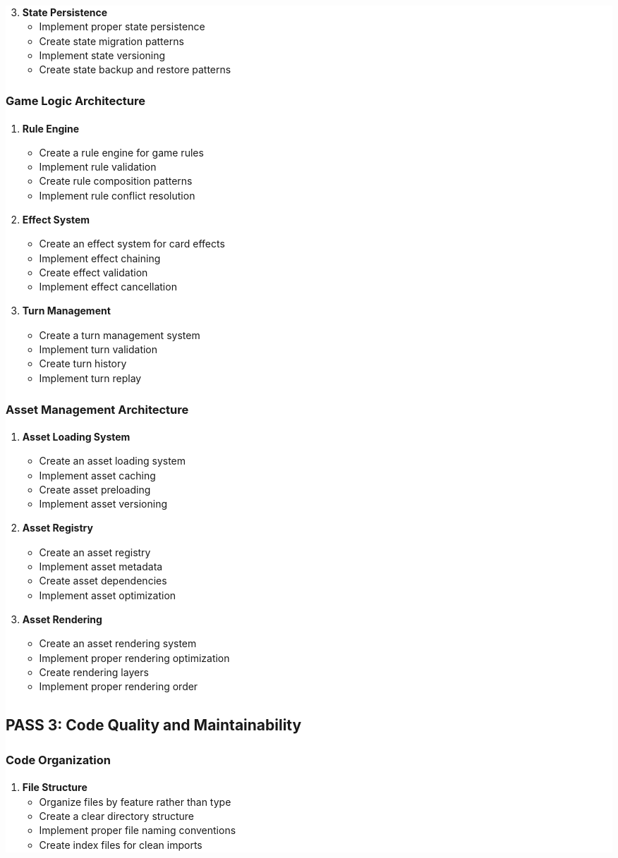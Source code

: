 3. **State Persistence**
   - Implement proper state persistence
   - Create state migration patterns
   - Implement state versioning
   - Create state backup and restore patterns

### Game Logic Architecture
1. **Rule Engine**
   - Create a rule engine for game rules
   - Implement rule validation
   - Create rule composition patterns
   - Implement rule conflict resolution

2. **Effect System**
   - Create an effect system for card effects
   - Implement effect chaining
   - Create effect validation
   - Implement effect cancellation

3. **Turn Management**
   - Create a turn management system
   - Implement turn validation
   - Create turn history
   - Implement turn replay

### Asset Management Architecture
1. **Asset Loading System**
   - Create an asset loading system
   - Implement asset caching
   - Create asset preloading
   - Implement asset versioning

2. **Asset Registry**
   - Create an asset registry
   - Implement asset metadata
   - Create asset dependencies
   - Implement asset optimization

3. **Asset Rendering**
   - Create an asset rendering system
   - Implement proper rendering optimization
   - Create rendering layers
   - Implement proper rendering order

## PASS 3: Code Quality and Maintainability

### Code Organization
1. **File Structure**
   - Organize files by feature rather than type
   - Create a clear directory structure
   - Implement proper file naming conventions
   - Create index files for clean imports
